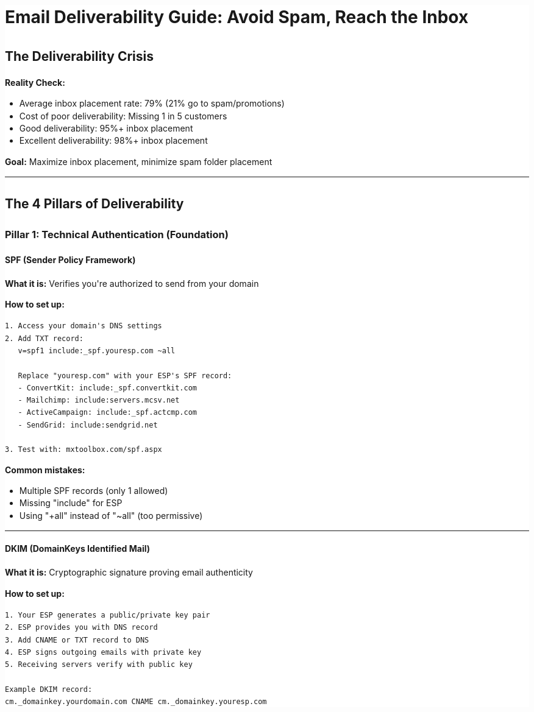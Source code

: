 # Email Deliverability Guide: Avoid Spam, Reach the Inbox

## The Deliverability Crisis

**Reality Check:**
- Average inbox placement rate: 79% (21% go to spam/promotions)
- Cost of poor deliverability: Missing 1 in 5 customers
- Good deliverability: 95%+ inbox placement
- Excellent deliverability: 98%+ inbox placement

**Goal:** Maximize inbox placement, minimize spam folder placement

---

## The 4 Pillars of Deliverability

### Pillar 1: Technical Authentication (Foundation)

#### SPF (Sender Policy Framework)

**What it is:** Verifies you're authorized to send from your domain

**How to set up:**
```
1. Access your domain's DNS settings
2. Add TXT record:
   v=spf1 include:_spf.youresp.com ~all

   Replace "youresp.com" with your ESP's SPF record:
   - ConvertKit: include:_spf.convertkit.com
   - Mailchimp: include:servers.mcsv.net
   - ActiveCampaign: include:_spf.actcmp.com
   - SendGrid: include:sendgrid.net

3. Test with: mxtoolbox.com/spf.aspx
```

**Common mistakes:**
- Multiple SPF records (only 1 allowed)
- Missing "include" for ESP
- Using "+all" instead of "~all" (too permissive)

---

#### DKIM (DomainKeys Identified Mail)

**What it is:** Cryptographic signature proving email authenticity

**How to set up:**
```
1. Your ESP generates a public/private key pair
2. ESP provides you with DNS record
3. Add CNAME or TXT record to DNS
4. ESP signs outgoing emails with private key
5. Receiving servers verify with public key

Example DKIM record:
cm._domainkey.yourdomain.com CNAME cm._domainkey.youresp.com
```
